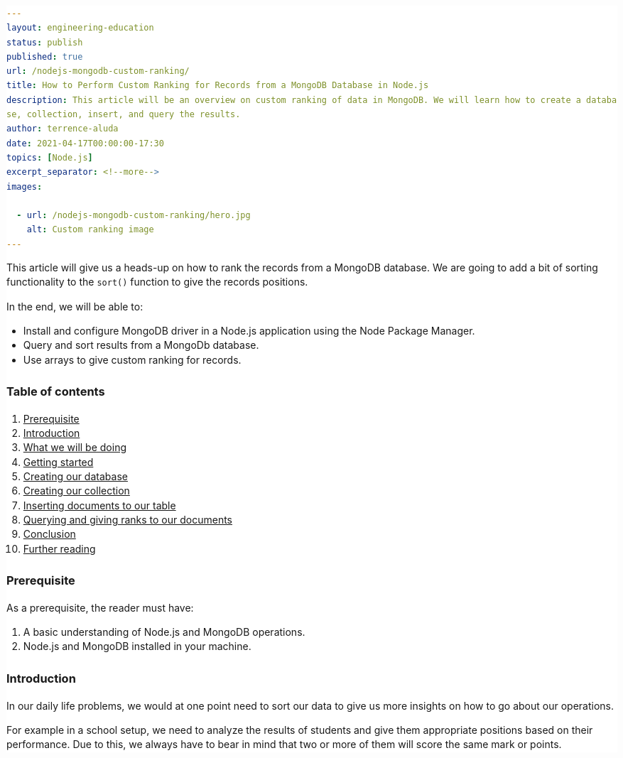 ```yaml
---
layout: engineering-education
status: publish
published: true
url: /nodejs-mongodb-custom-ranking/
title: How to Perform Custom Ranking for Records from a MongoDB Database in Node.js
description: This article will be an overview on custom ranking of data in MongoDB. We will learn how to create a database, collection, insert, and query the results.
author: terrence-aluda
date: 2021-04-17T00:00:00-17:30
topics: [Node.js]
excerpt_separator: <!--more-->
images:

  - url: /nodejs-mongodb-custom-ranking/hero.jpg
    alt: Custom ranking image
---
```

This article will give us a heads-up on how to rank the records from a MongoDB database. We are going to add a bit of sorting functionality to the `sort()` function to give the records positions.

In the end, we will be able to:
- Install and configure MongoDB driver in a Node.js application using the Node Package Manager.
- Query and sort results from a MongoDb database.
- Use arrays to give custom ranking for records.

### Table of contents
1. [Prerequisite](#prerequisite)
2. [Introduction](#introduction)
3. [What we will be doing](#what-we-will-be-doing)
4. [Getting started](#getting-started)
5. [Creating our database](#creating-our-database)
6. [Creating our collection](#creating-our-collection)
7. [Inserting documents to our table](#inserting-documents-to-our-table)
8. [Querying and giving ranks to our documents](#querying-and-giving-ranks-to-our-documents)
9. [Conclusion](#conclusion)
10. [Further reading](#further-reading)

### Prerequisite
As a prerequisite, the reader must have:
1. A basic understanding of Node.js and MongoDB operations.
2. Node.js and MongoDB installed in your machine.

### Introduction
In our daily life problems, we would at one point need to sort our data to give us more insights on how to go about our operations.

For example in a school setup, we need to analyze the results of students and give them appropriate positions based on their performance. Due to this, we always have to bear in mind that two or more of them will score the same mark or points.
